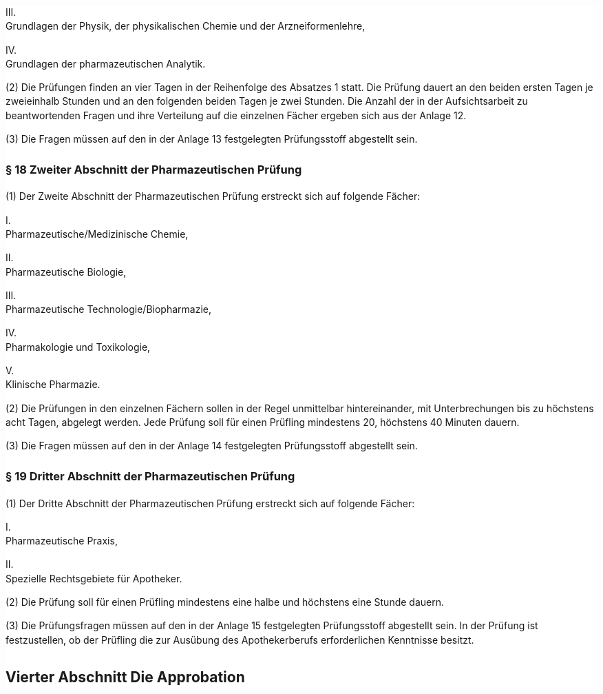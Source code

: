 III.  
Grundlagen der Physik, der physikalischen Chemie und der Arzneiformenlehre,

IV.  
Grundlagen der pharmazeutischen Analytik.

(2) Die Prüfungen finden an vier Tagen in der Reihenfolge des Absatzes 1 statt. Die Prüfung dauert an den beiden ersten Tagen je zweieinhalb Stunden und an den folgenden beiden Tagen je zwei Stunden. Die Anzahl der in der Aufsichtsarbeit zu beantwortenden Fragen und ihre Verteilung auf die einzelnen Fächer ergeben sich aus der Anlage 12.

(3) Die Fragen müssen auf den in der Anlage 13 festgelegten Prüfungsstoff abgestellt sein.

### § 18 Zweiter Abschnitt der Pharmazeutischen Prüfung

(1) Der Zweite Abschnitt der Pharmazeutischen Prüfung erstreckt sich auf folgende Fächer:

  
I.  
Pharmazeutische/Medizinische Chemie,

II.  
Pharmazeutische Biologie,

III.  
Pharmazeutische Technologie/Biopharmazie,

IV.  
Pharmakologie und Toxikologie,

V.  
Klinische Pharmazie.

(2) Die Prüfungen in den einzelnen Fächern sollen in der Regel unmittelbar hintereinander, mit Unterbrechungen bis zu höchstens acht Tagen, abgelegt werden. Jede Prüfung soll für einen Prüfling mindestens 20, höchstens 40 Minuten dauern.

(3) Die Fragen müssen auf den in der Anlage 14 festgelegten Prüfungsstoff abgestellt sein.

### § 19 Dritter Abschnitt der Pharmazeutischen Prüfung

(1) Der Dritte Abschnitt der Pharmazeutischen Prüfung erstreckt sich auf folgende Fächer:

I.  
Pharmazeutische Praxis,

II.  
Spezielle Rechtsgebiete für Apotheker.

(2) Die Prüfung soll für einen Prüfling mindestens eine halbe und höchstens eine Stunde dauern.

(3) Die Prüfungsfragen müssen auf den in der Anlage 15 festgelegten Prüfungsstoff abgestellt sein. In der Prüfung ist festzustellen, ob der Prüfling die zur Ausübung des Apothekerberufs erforderlichen Kenntnisse besitzt.

Vierter Abschnitt Die Approbation
---------------------------------

### 
